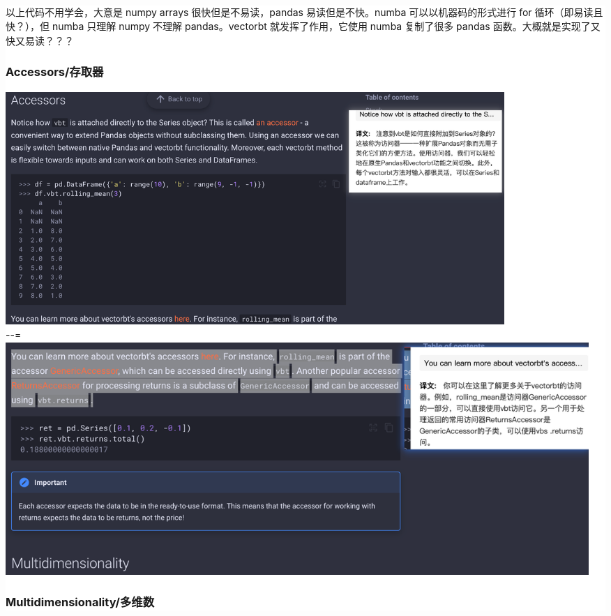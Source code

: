 以上代码不用学会，大意是 numpy arrays 很快但是不易读，pandas 易读但是不快。numba 可以以机器码的形式进行 for 循环（即易读且快？），但 numba 只理解 numpy 不理解 pandas。vectorbt 就发挥了作用，它使用 numba 复制了很多 pandas 函数。大概就是实现了又快又易读？？？

### Accessors/存取器

<img src='./img/2023-03-18-23-31-54.png' height=333px></img>  
--=  
<img src='./img/2023-03-18-23-38-25.png' height=333px></img>

### Multidimensionality/多维数
